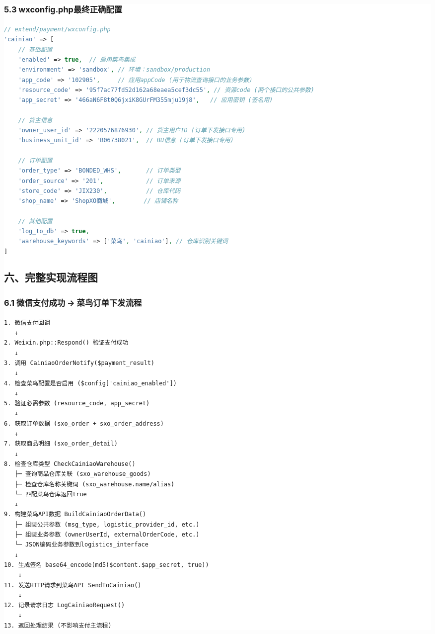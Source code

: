 ### 5.3 wxconfig.php最终正确配置
```php
// extend/payment/wxconfig.php
'cainiao' => [
    // 基础配置
    'enabled' => true,  // 启用菜鸟集成
    'environment' => 'sandbox', // 环境：sandbox/production
    'app_code' => '102905',     // 应用appCode (用于物流查询接口的业务参数)
    'resource_code' => '95f7ac77fd52d162a68eaea5cef3dc55', // 资源code (两个接口的公共参数)
    'app_secret' => '466aN6F8t0Q6jxiK8GUrFM355mju19j8',   // 应用密钥 (签名用)
    
    // 货主信息
    'owner_user_id' => '2220576876930', // 货主用户ID (订单下发接口专用)
    'business_unit_id' => 'B06738021',  // BU信息 (订单下发接口专用)
    
    // 订单配置
    'order_type' => 'BONDED_WHS',       // 订单类型
    'order_source' => '201',            // 订单来源
    'store_code' => 'JIX230',           // 仓库代码
    'shop_name' => 'ShopXO商城',        // 店铺名称
    
    // 其他配置
    'log_to_db' => true,
    'warehouse_keywords' => ['菜鸟', 'cainiao'], // 仓库识别关键词
]
```

## 六、完整实现流程图

### 6.1 微信支付成功 → 菜鸟订单下发流程
```
1. 微信支付回调 
   ↓
2. Weixin.php::Respond() 验证支付成功
   ↓  
3. 调用 CainiaoOrderNotify($payment_result)
   ↓
4. 检查菜鸟配置是否启用 ($config['cainiao_enabled'])
   ↓
5. 验证必需参数 (resource_code, app_secret)
   ↓
6. 获取订单数据 (sxo_order + sxo_order_address)
   ↓
7. 获取商品明细 (sxo_order_detail)
   ↓
8. 检查仓库类型 CheckCainiaoWarehouse()
   ├─ 查询商品仓库关联 (sxo_warehouse_goods)
   ├─ 检查仓库名称关键词 (sxo_warehouse.name/alias)
   └─ 匹配菜鸟仓库返回true
   ↓
9. 构建菜鸟API数据 BuildCainiaoOrderData()
   ├─ 组装公共参数 (msg_type, logistic_provider_id, etc.)
   ├─ 组装业务参数 (ownerUserId, externalOrderCode, etc.)
   └─ JSON编码业务参数到logistics_interface
   ↓
10. 生成签名 base64_encode(md5($content.$app_secret, true))
    ↓
11. 发送HTTP请求到菜鸟API SendToCainiao()
    ↓
12. 记录请求日志 LogCainiaoRequest()
    ↓
13. 返回处理结果 (不影响支付主流程)
```